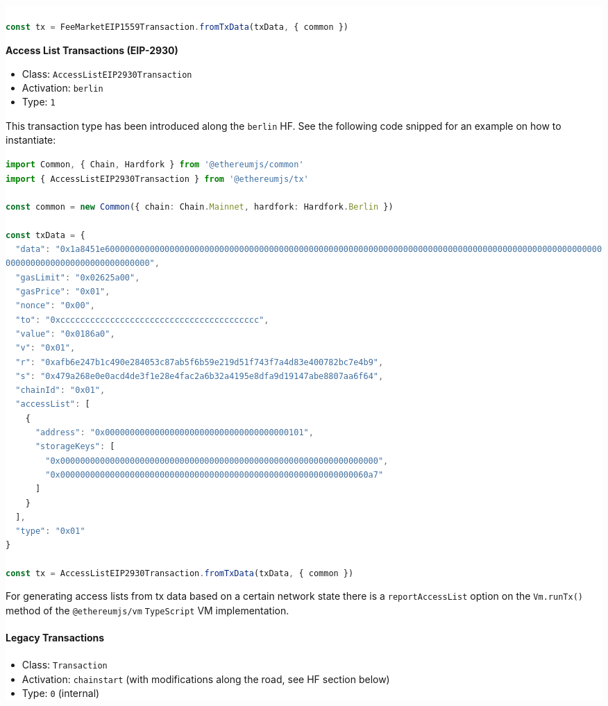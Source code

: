 ```typescript

const tx = FeeMarketEIP1559Transaction.fromTxData(txData, { common })
```

**Access List Transactions \(EIP-2930\)**

* Class: `AccessListEIP2930Transaction`
* Activation: `berlin`
* Type: `1`

This transaction type has been introduced along the `berlin` HF. See the following code snipped for an example on how to instantiate:

```typescript
import Common, { Chain, Hardfork } from '@ethereumjs/common'
import { AccessListEIP2930Transaction } from '@ethereumjs/tx'

const common = new Common({ chain: Chain.Mainnet, hardfork: Hardfork.Berlin })

const txData = {
  "data": "0x1a8451e600000000000000000000000000000000000000000000000000000000000000000000000000000000000000000000000000000000000000000000000000000000",
  "gasLimit": "0x02625a00",
  "gasPrice": "0x01",
  "nonce": "0x00",
  "to": "0xcccccccccccccccccccccccccccccccccccccccc",
  "value": "0x0186a0",
  "v": "0x01",
  "r": "0xafb6e247b1c490e284053c87ab5f6b59e219d51f743f7a4d83e400782bc7e4b9",
  "s": "0x479a268e0e0acd4de3f1e28e4fac2a6b32a4195e8dfa9d19147abe8807aa6f64",
  "chainId": "0x01",
  "accessList": [
    {
      "address": "0x0000000000000000000000000000000000000101",
      "storageKeys": [
        "0x0000000000000000000000000000000000000000000000000000000000000000",
        "0x00000000000000000000000000000000000000000000000000000000000060a7"
      ]
    }
  ],
  "type": "0x01"
}

const tx = AccessListEIP2930Transaction.fromTxData(txData, { common })
```

For generating access lists from tx data based on a certain network state there is a `reportAccessList` option on the `Vm.runTx()` method of the `@ethereumjs/vm` `TypeScript` VM implementation.

#### Legacy Transactions

* Class: `Transaction`
* Activation: `chainstart` \(with modifications along the road, see HF section below\)
* Type: `0` \(internal\)
